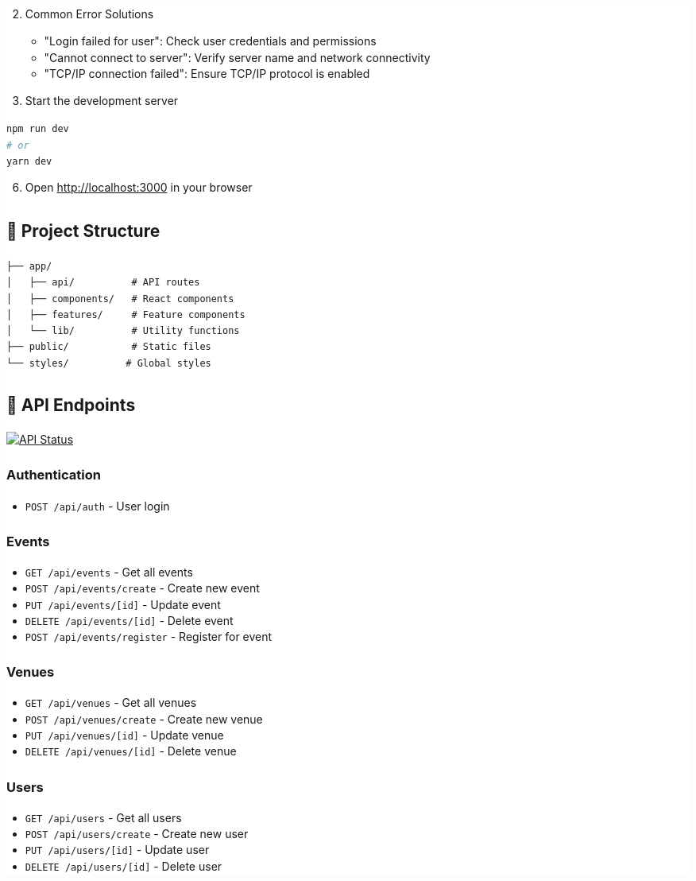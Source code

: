 2. Common Error Solutions
   - "Login failed for user": Check user credentials and permissions
   - "Cannot connect to server": Verify server name and network connectivity
   - "TCP/IP connection failed": Ensure TCP/IP protocol is enabled

5. Start the development server
```bash
npm run dev
# or
yarn dev
```

6. Open [http://localhost:3000](http://localhost:3000) in your browser

## 📁 Project Structure

```
├── app/
│   ├── api/          # API routes
│   ├── components/   # React components
│   ├── features/     # Feature components
│   └── lib/          # Utility functions
├── public/           # Static files
└── styles/          # Global styles
```

## 🔌 API Endpoints

[![API Status](https://img.shields.io/badge/API-Documented-green.svg?style=flat-square)]()

### Authentication
- `POST /api/auth` - User login

### Events
- `GET /api/events` - Get all events
- `POST /api/events/create` - Create new event
- `PUT /api/events/[id]` - Update event
- `DELETE /api/events/[id]` - Delete event
- `POST /api/events/register` - Register for event

### Venues
- `GET /api/venues` - Get all venues
- `POST /api/venues/create` - Create new venue
- `PUT /api/venues/[id]` - Update venue
- `DELETE /api/venues/[id]` - Delete venue

### Users
- `GET /api/users` - Get all users
- `POST /api/users/create` - Create new user
- `PUT /api/users/[id]` - Update user
- `DELETE /api/users/[id]` - Delete user
